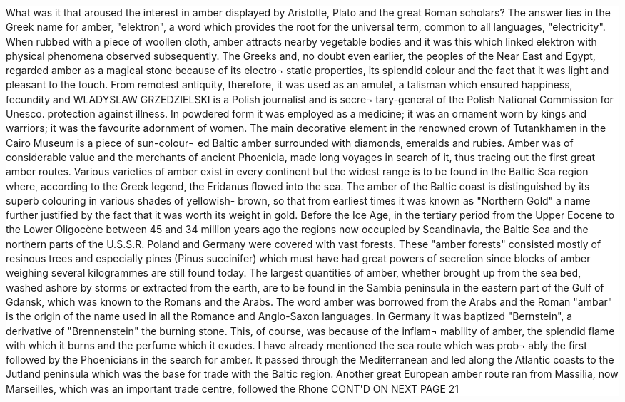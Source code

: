 What was it that aroused the interest in amber displayed
by Aristotle, Plato and the great Roman scholars? The
answer lies in the Greek name for amber, "elektron", a
word which provides the root for the universal term,
common to all languages, "electricity". When rubbed with
a piece of woollen cloth, amber attracts nearby vegetable
bodies and it was this which linked elektron with physical
phenomena observed subsequently. The Greeks and, no
doubt even earlier, the peoples of the Near East and Egypt,
regarded amber as a magical stone because of its electro¬
static properties, its splendid colour and the fact that it
was light and pleasant to the touch.
From remotest antiquity, therefore, it was used as an
amulet, a talisman which ensured happiness, fecundity and
WLADYSLAW GRZEDZIELSKI is a Polish journalist and is secre¬
tary-general of the Polish National Commission for Unesco.
protection against illness. In powdered form it was employed
as a medicine; it was an ornament worn by kings and
warriors; it was the favourite adornment of women. The
main decorative element in the renowned crown of
Tutankhamen in the Cairo Museum is a piece of sun-colour¬
ed Baltic amber surrounded with diamonds, emeralds and
rubies.
Amber was of considerable value and the merchants of
ancient Phoenicia, made long voyages in search of it, thus
tracing out the first great amber routes.
Various varieties of amber exist in every continent but
the widest range is to be found in the Baltic Sea region
where, according to the Greek legend, the Eridanus flowed
into the sea. The amber of the Baltic coast is distinguished
by its superb colouring in various shades of yellowish-
brown, so that from earliest times it was known as
"Northern Gold" a name further justified by the fact that
it was worth its weight in gold.
Before the Ice Age, in the tertiary period from the Upper
Eocene to the Lower Oligocène between 45 and 34 million
years ago the regions now occupied by Scandinavia,
the Baltic Sea and the northern parts of the U.S.S.R.
Poland and Germany were covered with vast forests. These
"amber forests" consisted mostly of resinous trees and
especially pines (Pinus succinifer) which must have had
great powers of secretion since blocks of amber weighing
several kilogrammes are still found today.
The largest quantities of amber, whether brought up from
the sea bed, washed ashore by storms or extracted from
the earth, are to be found in the Sambia peninsula in the
eastern part of the Gulf of Gdansk, which was known to
the Romans and the Arabs.
The word amber was borrowed from the Arabs and the
Roman "ambar" is the origin of the name used in all the
Romance and Anglo-Saxon languages. In Germany it was
baptized "Bernstein", a derivative of "Brennenstein" the
burning stone. This, of course, was because of the inflam¬
mability of amber, the splendid flame with which it burns
and the perfume which it exudes.
I have already mentioned the sea route which was prob¬
ably the first followed by the Phoenicians in the search
for amber. It passed through the Mediterranean and led
along the Atlantic coasts to the Jutland peninsula which
was the base for trade with the Baltic region. Another great
European amber route ran from Massilia, now Marseilles,
which was an important trade centre, followed the Rhone
CONT'D ON NEXT PAGE
21